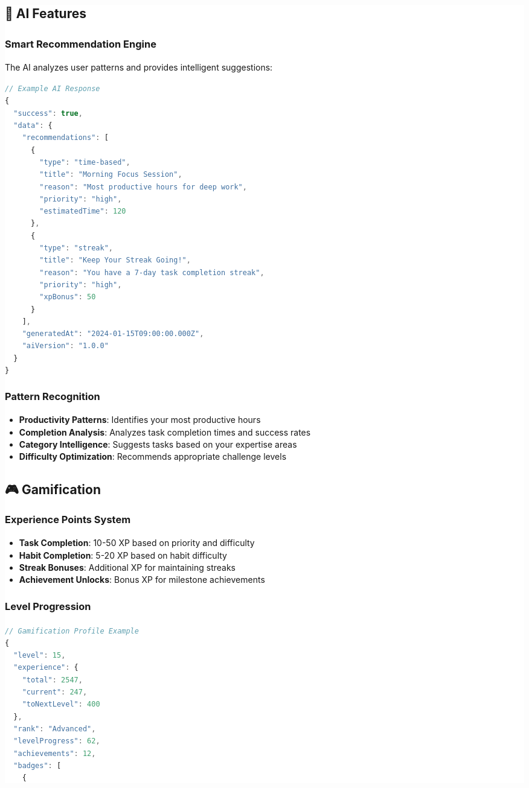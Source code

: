 ## 🤖 AI Features

### Smart Recommendation Engine

The AI analyzes user patterns and provides intelligent suggestions:

```javascript
// Example AI Response
{
  "success": true,
  "data": {
    "recommendations": [
      {
        "type": "time-based",
        "title": "Morning Focus Session",
        "reason": "Most productive hours for deep work",
        "priority": "high",
        "estimatedTime": 120
      },
      {
        "type": "streak",
        "title": "Keep Your Streak Going!",
        "reason": "You have a 7-day task completion streak",
        "priority": "high",
        "xpBonus": 50
      }
    ],
    "generatedAt": "2024-01-15T09:00:00.000Z",
    "aiVersion": "1.0.0"
  }
}
```

### Pattern Recognition
- **Productivity Patterns**: Identifies your most productive hours
- **Completion Analysis**: Analyzes task completion times and success rates
- **Category Intelligence**: Suggests tasks based on your expertise areas
- **Difficulty Optimization**: Recommends appropriate challenge levels

## 🎮 Gamification

### Experience Points System
- **Task Completion**: 10-50 XP based on priority and difficulty
- **Habit Completion**: 5-20 XP based on habit difficulty
- **Streak Bonuses**: Additional XP for maintaining streaks
- **Achievement Unlocks**: Bonus XP for milestone achievements

### Level Progression
```javascript
// Gamification Profile Example
{
  "level": 15,
  "experience": {
    "total": 2547,
    "current": 247,
    "toNextLevel": 400
  },
  "rank": "Advanced",
  "levelProgress": 62,
  "achievements": 12,
  "badges": [
    {
```